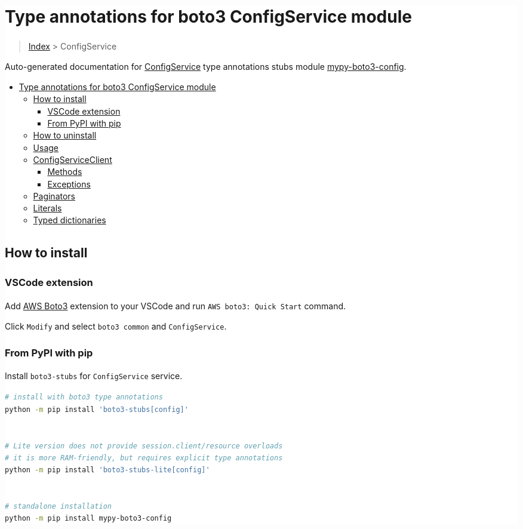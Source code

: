 <a id="type-annotations-for-boto3-configservice-module"></a>

# Type annotations for boto3 ConfigService module

> [Index](..) > ConfigService

Auto-generated documentation for
[ConfigService](https://boto3.amazonaws.com/v1/documentation/api/latest/reference/services/config.html#ConfigService)
type annotations stubs module
[mypy-boto3-config](https://pypi.org/project/mypy-boto3-config/).

- [Type annotations for boto3 ConfigService module](#type-annotations-for-boto3-configservice-module)
  - [How to install](#how-to-install)
    - [VSCode extension](#vscode-extension)
    - [From PyPI with pip](#from-pypi-with-pip)
  - [How to uninstall](#how-to-uninstall)
  - [Usage](#usage)
  - [ConfigServiceClient](#configserviceclient)
    - [Methods](#methods)
    - [Exceptions](#exceptions)
  - [Paginators](#paginators)
  - [Literals](#literals)
  - [Typed dictionaries](#typed-dictionaries)

<a id="how-to-install"></a>

## How to install

<a id="vscode-extension"></a>

### VSCode extension

Add
[AWS Boto3](https://marketplace.visualstudio.com/items?itemName=Boto3typed.boto3-ide)
extension to your VSCode and run `AWS boto3: Quick Start` command.

Click `Modify` and select `boto3 common` and `ConfigService`.

<a id="from-pypi-with-pip"></a>

### From PyPI with pip

Install `boto3-stubs` for `ConfigService` service.

```bash
# install with boto3 type annotations
python -m pip install 'boto3-stubs[config]'


# Lite version does not provide session.client/resource overloads
# it is more RAM-friendly, but requires explicit type annotations
python -m pip install 'boto3-stubs-lite[config]'


# standalone installation
python -m pip install mypy-boto3-config
```
